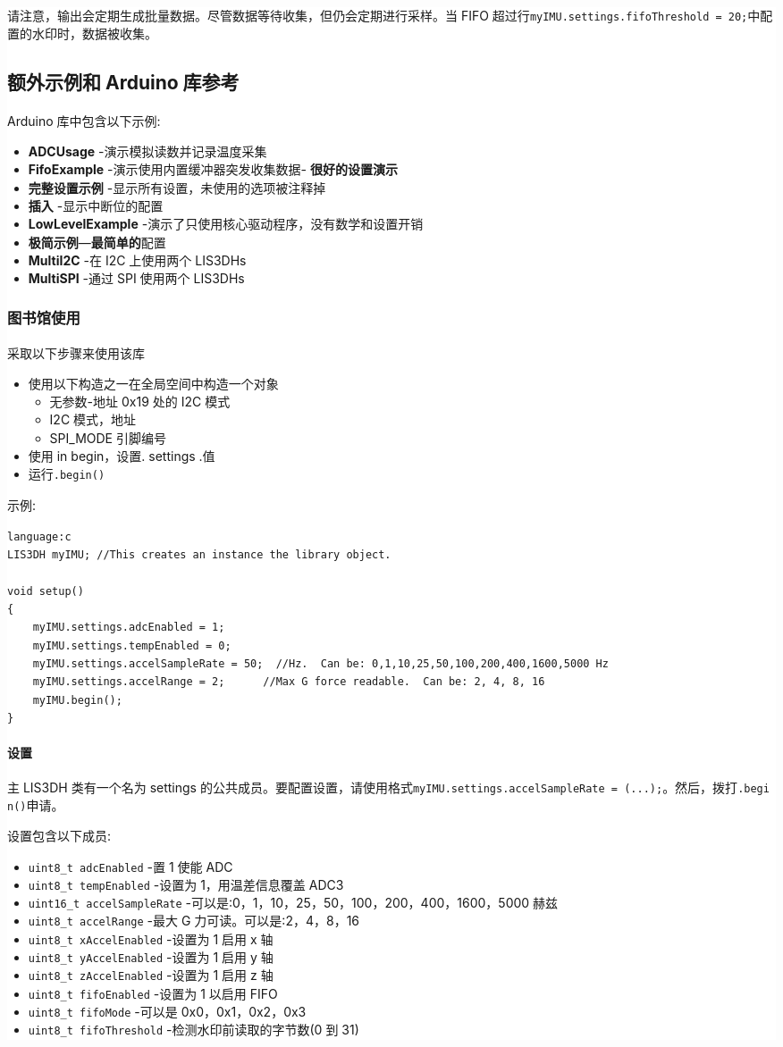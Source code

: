 请注意，输出会定期生成批量数据。尽管数据等待收集，但仍会定期进行采样。当 FIFO 超过行`myIMU.settings.fifoThreshold = 20;`中配置的水印时，数据被收集。

## 额外示例和 Arduino 库参考

Arduino 库中包含以下示例:

*   **ADCUsage** -演示模拟读数并记录温度采集
*   **FifoExample** -演示使用内置缓冲器突发收集数据- **很好的设置演示**
*   **完整设置示例** -显示所有设置，未使用的选项被注释掉
*   **插入** -显示中断位的配置
*   **LowLevelExample** -演示了只使用核心驱动程序，没有数学和设置开销
*   **极简示例**—**最简单的**配置
*   **MultiI2C** -在 I2C 上使用两个 LIS3DHs
*   **MultiSPI** -通过 SPI 使用两个 LIS3DHs

### 图书馆使用

采取以下步骤来使用该库

*   使用以下构造之一在全局空间中构造一个对象
    *   无参数-地址 0x19 处的 I2C 模式
    *   I2C 模式，地址
    *   SPI_MODE 引脚编号
*   使用 in begin，设置. settings .值
*   运行`.begin()`

示例:

```
language:c
LIS3DH myIMU; //This creates an instance the library object.

void setup()
{
    myIMU.settings.adcEnabled = 1;
    myIMU.settings.tempEnabled = 0;
    myIMU.settings.accelSampleRate = 50;  //Hz.  Can be: 0,1,10,25,50,100,200,400,1600,5000 Hz
    myIMU.settings.accelRange = 2;      //Max G force readable.  Can be: 2, 4, 8, 16
    myIMU.begin();
} 
```

#### 设置

主 LIS3DH 类有一个名为 settings 的公共成员。要配置设置，请使用格式`myIMU.settings.accelSampleRate = (...);`。然后，拨打`.begin()`申请。

设置包含以下成员:

*   `uint8_t adcEnabled` -置 1 使能 ADC
*   `uint8_t tempEnabled` -设置为 1，用温差信息覆盖 ADC3
*   `uint16_t accelSampleRate` -可以是:0，1，10，25，50，100，200，400，1600，5000 赫兹
*   `uint8_t accelRange` -最大 G 力可读。可以是:2，4，8，16
*   `uint8_t xAccelEnabled` -设置为 1 启用 x 轴
*   `uint8_t yAccelEnabled` -设置为 1 启用 y 轴
*   `uint8_t zAccelEnabled` -设置为 1 启用 z 轴
*   `uint8_t fifoEnabled` -设置为 1 以启用 FIFO
*   `uint8_t fifoMode` -可以是 0x0，0x1，0x2，0x3
*   `uint8_t fifoThreshold` -检测水印前读取的字节数(0 到 31)
